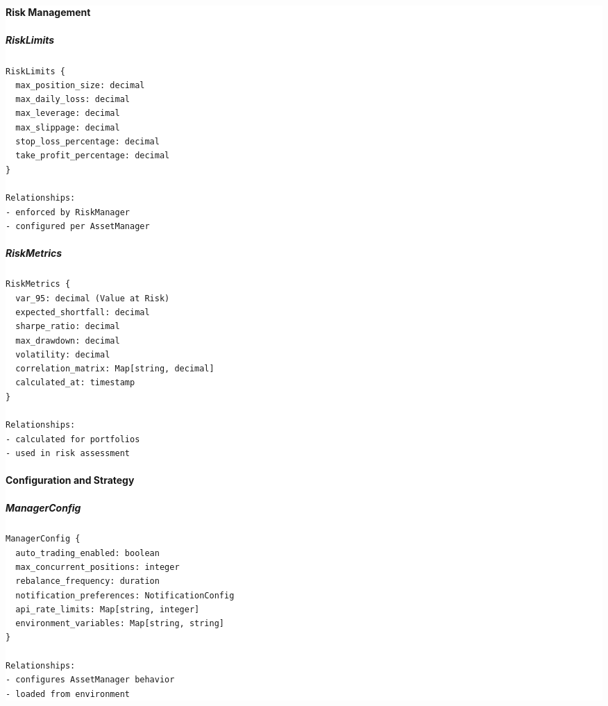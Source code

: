 #### Risk Management

##### RiskLimits
```
RiskLimits {
  max_position_size: decimal
  max_daily_loss: decimal
  max_leverage: decimal
  max_slippage: decimal
  stop_loss_percentage: decimal
  take_profit_percentage: decimal
}

Relationships:
- enforced by RiskManager
- configured per AssetManager
```

##### RiskMetrics
```
RiskMetrics {
  var_95: decimal (Value at Risk)
  expected_shortfall: decimal
  sharpe_ratio: decimal
  max_drawdown: decimal
  volatility: decimal
  correlation_matrix: Map[string, decimal]
  calculated_at: timestamp
}

Relationships:
- calculated for portfolios
- used in risk assessment
```

#### Configuration and Strategy

##### ManagerConfig
```
ManagerConfig {
  auto_trading_enabled: boolean
  max_concurrent_positions: integer
  rebalance_frequency: duration
  notification_preferences: NotificationConfig
  api_rate_limits: Map[string, integer]
  environment_variables: Map[string, string]
}

Relationships:
- configures AssetManager behavior
- loaded from environment
```
